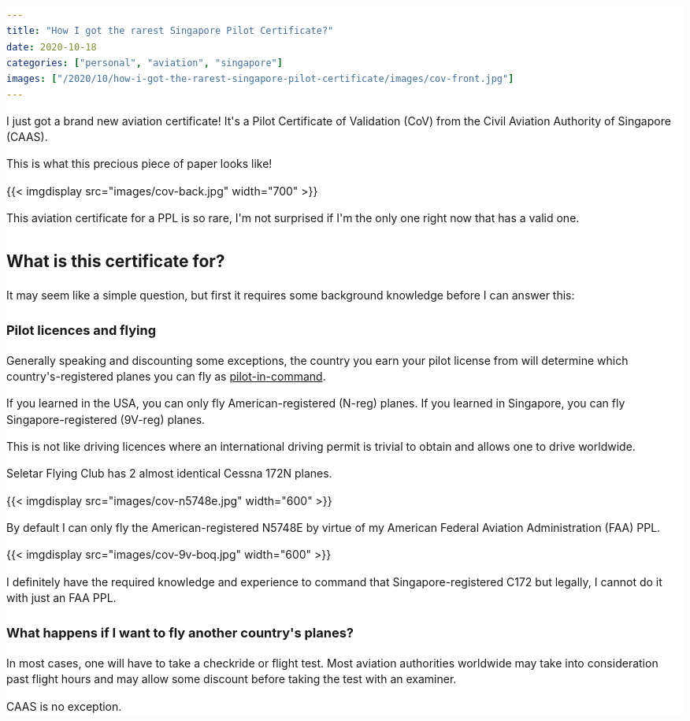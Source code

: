 ```yaml
---
title: "How I got the rarest Singapore Pilot Certificate?"
date: 2020-10-18
categories: ["personal", "aviation", "singapore"]
images: ["/2020/10/how-i-got-the-rarest-singapore-pilot-certificate/images/cov-front.jpg"]
---
```


I just got a brand new aviation certificate! It's a Pilot Certificate of Validation (CoV) from the Civil Aviation Authority of Singapore (CAAS).

This is what this precious piece of paper looks like!

{{< imgdisplay src="images/cov-back.jpg" width="700" >}}

This aviation certificate for a PPL is so rare, I'm not surprised if I'm the only one right now that has a valid one.



## What is this certificate for?

It may seem like a simple question, but first it requires some background knowledge before I can answer this:

### Pilot licences and flying

Generally speaking and discounting some exceptions, the country you earn your pilot license from will determine which country's-registered planes you can fly as [pilot-in-command](https://en.wikipedia.org/wiki/Pilot_in_command).

If you learned in the USA, you can only fly American-registered (N-reg) planes. If you learned in Singapore, you can fly Singapore-registered (9V-reg) planes.

This is not like driving licences where an international driving permit is trivial to obtain and allows one to drive worldwide.

Seletar Flying Club has 2 almost identical Cessna 172N planes. 

{{< imgdisplay src="images/cov-n5748e.jpg" width="600" >}}

By default I can only fly the American-registered N5748E by virtue of my American Federal Aviation Administration (FAA) PPL.

{{< imgdisplay src="images/cov-9v-boq.jpg" width="600" >}}

I definitely have the required knowledge and experience to command that Singapore-registered C172 but legally, I cannot do it with just an FAA PPL.

### What happens if I want to fly another country's planes?

In most cases, one will have to take a checkride or flight test. Most aviation authorities worldwide may take into consideration past flight hours and may allow some discount before taking the test with an examiner.

CAAS is no exception. 
